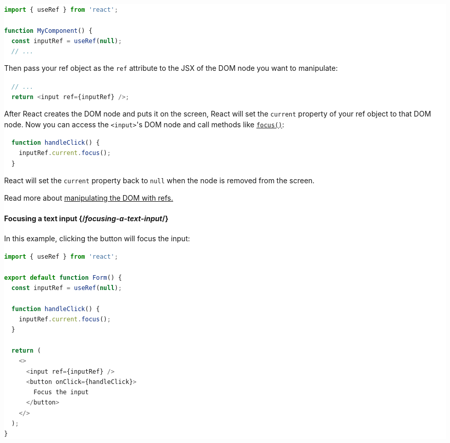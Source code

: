 ```js [[1, 4, "inputRef"], [3, 4, "null"]]
import { useRef } from 'react';

function MyComponent() {
  const inputRef = useRef(null);
  // ...
```

Then pass your ref object as the `ref` attribute to the JSX of the DOM node you want to manipulate:

```js [[1, 2, "inputRef"]]
  // ...
  return <input ref={inputRef} />;
```

After React creates the DOM node and puts it on the screen, React will set the <CodeStep step={2}>`current` property</CodeStep> of your ref object to that DOM node. Now you can access the `<input>`'s DOM node and call methods like [`focus()`](https://developer.mozilla.org/en-US/docs/Web/API/HTMLElement/focus):

```js [[2, 2, "inputRef.current"]]
  function handleClick() {
    inputRef.current.focus();
  }
```

React will set the `current` property back to `null` when the node is removed from the screen.

Read more about [manipulating the DOM with refs.](/learn/manipulating-the-dom-with-refs)

<Recipes titleText="Examples of manipulating the DOM with useRef" titleId="examples-dom">

#### Focusing a text input {/*focusing-a-text-input*/}

In this example, clicking the button will focus the input:

<Sandpack>

```js
import { useRef } from 'react';

export default function Form() {
  const inputRef = useRef(null);

  function handleClick() {
    inputRef.current.focus();
  }

  return (
    <>
      <input ref={inputRef} />
      <button onClick={handleClick}>
        Focus the input
      </button>
    </>
  );
}
```
